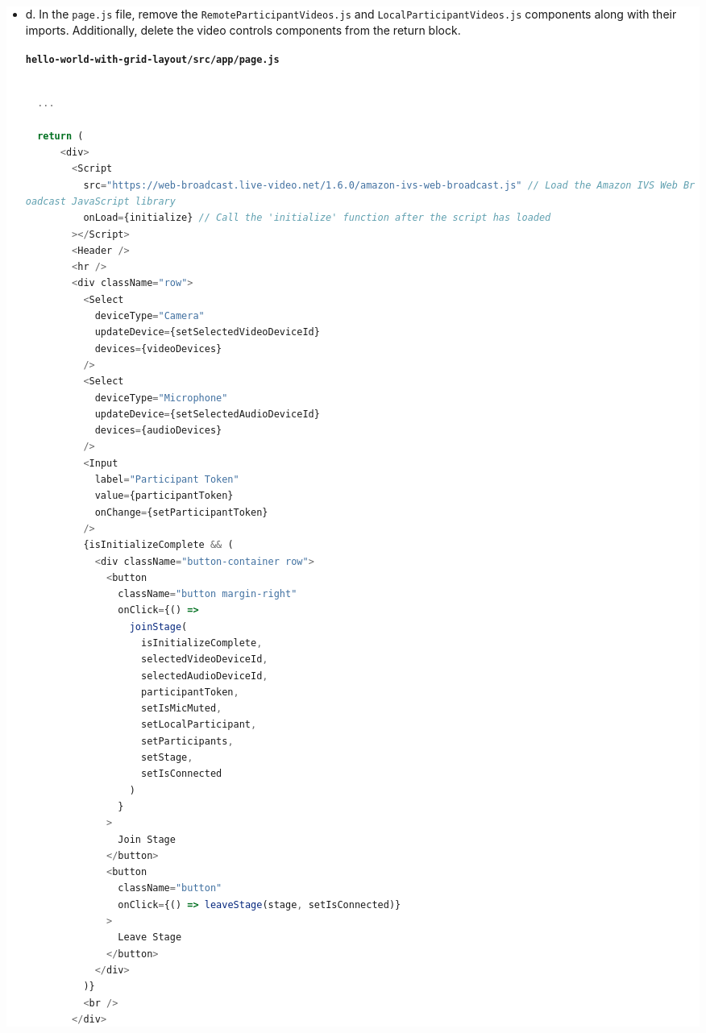 - d. In the `page.js` file, remove the `RemoteParticipantVideos.js` and `LocalParticipantVideos.js` components along with their imports. Additionally, delete the video controls components from the return block.

  **`hello-world-with-grid-layout/src/app/page.js`**

  ```hello-world-with-grid-layout/src/app/page.js

    ...

    return (
        <div>
          <Script
            src="https://web-broadcast.live-video.net/1.6.0/amazon-ivs-web-broadcast.js" // Load the Amazon IVS Web Broadcast JavaScript library
            onLoad={initialize} // Call the 'initialize' function after the script has loaded
          ></Script>
          <Header />
          <hr />
          <div className="row">
            <Select
              deviceType="Camera"
              updateDevice={setSelectedVideoDeviceId}
              devices={videoDevices}
            />
            <Select
              deviceType="Microphone"
              updateDevice={setSelectedAudioDeviceId}
              devices={audioDevices}
            />
            <Input
              label="Participant Token"
              value={participantToken}
              onChange={setParticipantToken}
            />
            {isInitializeComplete && (
              <div className="button-container row">
                <button
                  className="button margin-right"
                  onClick={() =>
                    joinStage(
                      isInitializeComplete,
                      selectedVideoDeviceId,
                      selectedAudioDeviceId,
                      participantToken,
                      setIsMicMuted,
                      setLocalParticipant,
                      setParticipants,
                      setStage,
                      setIsConnected
                    )
                  }
                >
                  Join Stage
                </button>
                <button
                  className="button"
                  onClick={() => leaveStage(stage, setIsConnected)}
                >
                  Leave Stage
                </button>
              </div>
            )}
            <br />
          </div>
  ```